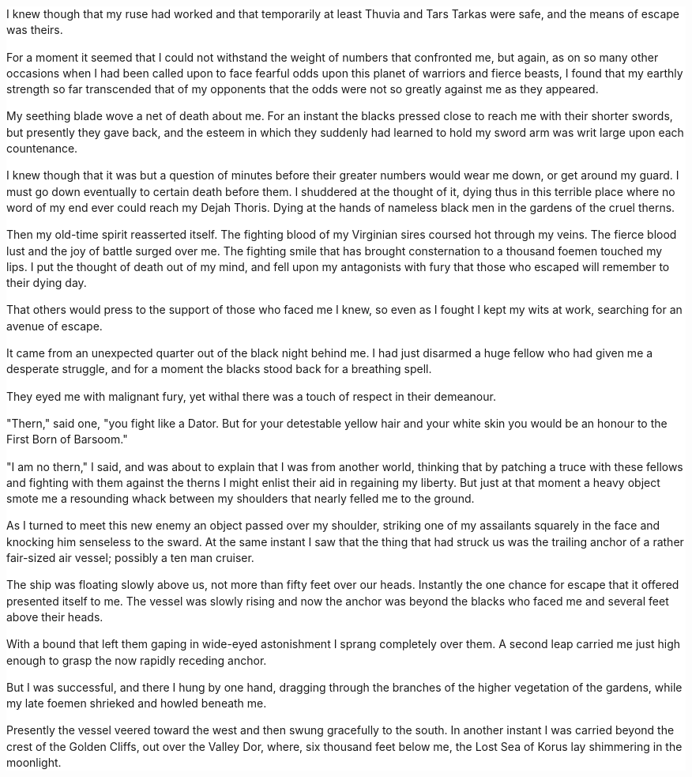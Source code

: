 I knew though that my ruse had worked and that temporarily at least Thuvia and Tars Tarkas were safe, and the means of escape was theirs.

For a moment it seemed that I could not withstand the weight of numbers that confronted me, but again, as on so many other occasions when I had been called upon to face fearful odds upon this planet of warriors and fierce beasts, I found that my earthly strength so far transcended that of my opponents that the odds were not so greatly against me as they appeared.

My seething blade wove a net of death about me. For an instant the blacks pressed close to reach me with their shorter swords, but presently they gave back, and the esteem in which they suddenly had learned to hold my sword arm was writ large upon each countenance.

I knew though that it was but a question of minutes before their greater numbers would wear me down, or get around my guard. I must go down eventually to certain death before them. I shuddered at the thought of it, dying thus in this terrible place where no word of my end ever could reach my Dejah Thoris. Dying at the hands of nameless black men in the gardens of the cruel therns.

Then my old-time spirit reasserted itself. The fighting blood of my Virginian sires coursed hot through my veins. The fierce blood lust and the joy of battle surged over me. The fighting smile that has brought consternation to a thousand foemen touched my lips. I put the thought of death out of my mind, and fell upon my antagonists with fury that those who escaped will remember to their dying day.

That others would press to the support of those who faced me I knew, so even as I fought I kept my wits at work, searching for an avenue of escape.

It came from an unexpected quarter out of the black night behind me. I had just disarmed a huge fellow who had given me a desperate struggle, and for a moment the blacks stood back for a breathing spell.

They eyed me with malignant fury, yet withal there was a touch of respect in their demeanour.

"Thern," said one, "you fight like a Dator. But for your detestable yellow hair and your white skin you would be an honour to the First Born of Barsoom."

"I am no thern," I said, and was about to explain that I was from another world, thinking that by patching a truce with these fellows and fighting with them against the therns I might enlist their aid in regaining my liberty. But just at that moment a heavy object smote me a resounding whack between my shoulders that nearly felled me to the ground.

As I turned to meet this new enemy an object passed over my shoulder, striking one of my assailants squarely in the face and knocking him senseless to the sward. At the same instant I saw that the thing that had struck us was the trailing anchor of a rather fair-sized air vessel; possibly a ten man cruiser.

The ship was floating slowly above us, not more than fifty feet over our heads. Instantly the one chance for escape that it offered presented itself to me. The vessel was slowly rising and now the anchor was beyond the blacks who faced me and several feet above their heads.

With a bound that left them gaping in wide-eyed astonishment I sprang completely over them. A second leap carried me just high enough to grasp the now rapidly receding anchor.

But I was successful, and there I hung by one hand, dragging through the branches of the higher vegetation of the gardens, while my late foemen shrieked and howled beneath me.

Presently the vessel veered toward the west and then swung gracefully to the south. In another instant I was carried beyond the crest of the Golden Cliffs, out over the Valley Dor, where, six thousand feet below me, the Lost Sea of Korus lay shimmering in the moonlight.
